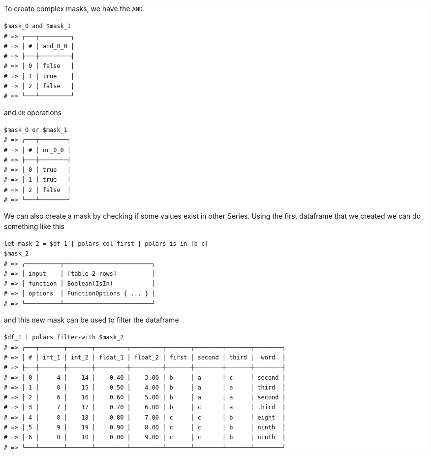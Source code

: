 To create complex masks, we have the `AND`

```nu
$mask_0 and $mask_1
# => ╭───┬─────────╮
# => │ # │ and_0_0 │
# => ├───┼─────────┤
# => │ 0 │ false   │
# => │ 1 │ true    │
# => │ 2 │ false   │
# => ╰───┴─────────╯
```

and `OR` operations

```nu
$mask_0 or $mask_1
# => ╭───┬────────╮
# => │ # │ or_0_0 │
# => ├───┼────────┤
# => │ 0 │ true   │
# => │ 1 │ true   │
# => │ 2 │ false  │
# => ╰───┴────────╯
```

We can also create a mask by checking if some values exist in other Series.
Using the first dataframe that we created we can do something like this

```nu
let mask_2 = $df_1 | polars col first | polars is-in [b c]
$mask_2
# => ╭──────────┬─────────────────────────╮
# => │ input    │ [table 2 rows]          │
# => │ function │ Boolean(IsIn)           │
# => │ options  │ FunctionOptions { ... } │
# => ╰──────────┴─────────────────────────╯
```

and this new mask can be used to filter the dataframe

```nu
$df_1 | polars filter-with $mask_2
# => ╭───┬───────┬───────┬─────────┬─────────┬───────┬────────┬───────┬────────╮
# => │ # │ int_1 │ int_2 │ float_1 │ float_2 │ first │ second │ third │  word  │
# => ├───┼───────┼───────┼─────────┼─────────┼───────┼────────┼───────┼────────┤
# => │ 0 │     4 │    14 │    0.40 │    3.00 │ b     │ a      │ c     │ second │
# => │ 1 │     0 │    15 │    0.50 │    4.00 │ b     │ a      │ a     │ third  │
# => │ 2 │     6 │    16 │    0.60 │    5.00 │ b     │ a      │ a     │ second │
# => │ 3 │     7 │    17 │    0.70 │    6.00 │ b     │ c      │ a     │ third  │
# => │ 4 │     8 │    18 │    0.80 │    7.00 │ c     │ c      │ b     │ eight  │
# => │ 5 │     9 │    19 │    0.90 │    8.00 │ c     │ c      │ b     │ ninth  │
# => │ 6 │     0 │    10 │    0.00 │    9.00 │ c     │ c      │ b     │ ninth  │
# => ╰───┴───────┴───────┴─────────┴─────────┴───────┴────────┴───────┴────────╯
```
